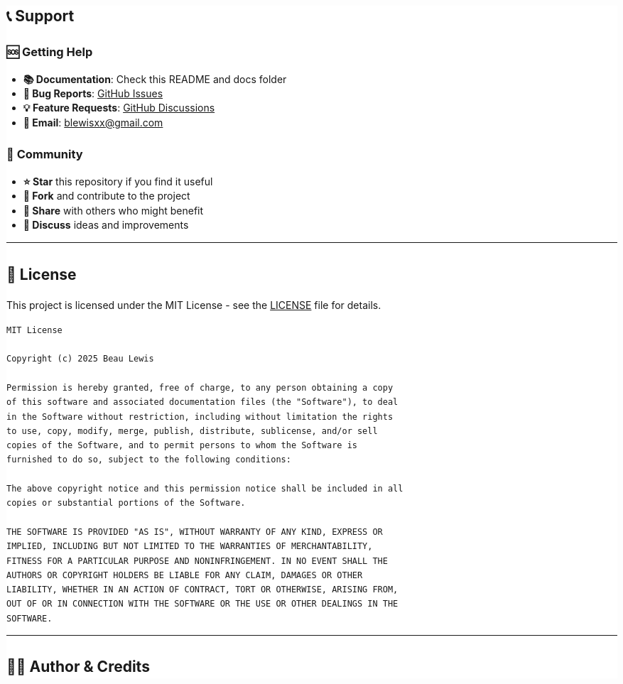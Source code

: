 
## 📞 **Support**

### 🆘 **Getting Help**

- **📚 Documentation**: Check this README and docs folder
- **🐛 Bug Reports**: [GitHub Issues](https://github.com/Beaulewis1977/quick_doc_convertor/issues)
- **💡 Feature Requests**: [GitHub Discussions](https://github.com/Beaulewis1977/quick_doc_convertor/discussions)
- **📧 Email**: blewisxx@gmail.com

### 🌟 **Community**

- **⭐ Star** this repository if you find it useful
- **🍴 Fork** and contribute to the project
- **📢 Share** with others who might benefit
- **💬 Discuss** ideas and improvements

---

## 📄 **License**

This project is licensed under the MIT License - see the [LICENSE](LICENSE) file for details.

```
MIT License

Copyright (c) 2025 Beau Lewis

Permission is hereby granted, free of charge, to any person obtaining a copy
of this software and associated documentation files (the "Software"), to deal
in the Software without restriction, including without limitation the rights
to use, copy, modify, merge, publish, distribute, sublicense, and/or sell
copies of the Software, and to permit persons to whom the Software is
furnished to do so, subject to the following conditions:

The above copyright notice and this permission notice shall be included in all
copies or substantial portions of the Software.

THE SOFTWARE IS PROVIDED "AS IS", WITHOUT WARRANTY OF ANY KIND, EXPRESS OR
IMPLIED, INCLUDING BUT NOT LIMITED TO THE WARRANTIES OF MERCHANTABILITY,
FITNESS FOR A PARTICULAR PURPOSE AND NONINFRINGEMENT. IN NO EVENT SHALL THE
AUTHORS OR COPYRIGHT HOLDERS BE LIABLE FOR ANY CLAIM, DAMAGES OR OTHER
LIABILITY, WHETHER IN AN ACTION OF CONTRACT, TORT OR OTHERWISE, ARISING FROM,
OUT OF OR IN CONNECTION WITH THE SOFTWARE OR THE USE OR OTHER DEALINGS IN THE
SOFTWARE.
```

---

## 👨‍💻 **Author & Credits**
